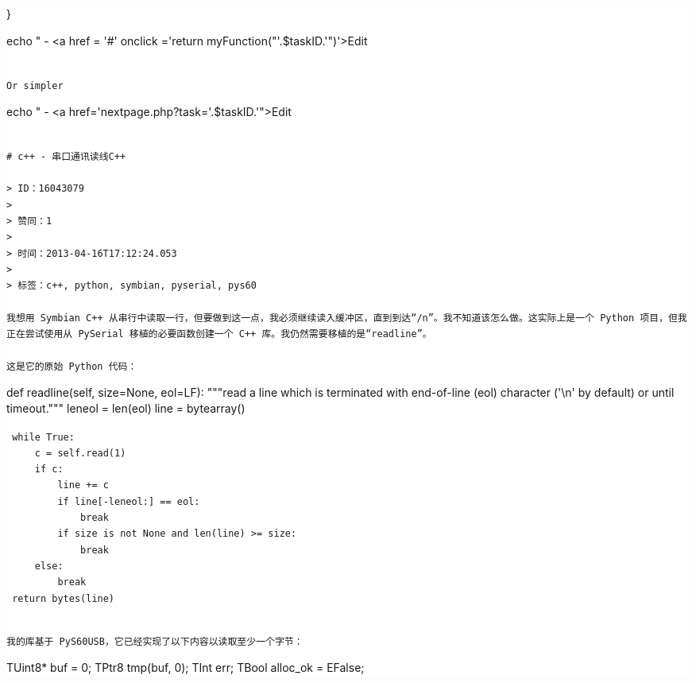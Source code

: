 }
</script>

echo " - <a href = '#' onclick ='return myFunction("'.$taskID.'")'>Edit</a> 
```

Or simpler

```
echo " - <a href='nextpage.php?task='.$taskID.'">Edit</a> 
```

# c++ - 串口通讯读线C++

> ID：16043079
> 
> 赞同：1
> 
> 时间：2013-04-16T17:12:24.053
> 
> 标签：c++, python, symbian, pyserial, pys60

我想用 Symbian C++ 从串行中读取一行，但要做到这一点，我必须继续读入缓冲区，直到到达“/n”。我不知道该怎么做。这实际上是一个 Python 项目，但我正在尝试使用从 PySerial 移植的必要函数创建一个 C++ 库。我仍然需要移植的是“readline”。

这是它的原始 Python 代码：

```
def readline(self, size=None, eol=LF): 
     """read a line which is terminated with end-of-line (eol) character
     ('\n' by default) or until timeout."""
     leneol = len(eol)
     line = bytearray()

     while True: 
         c = self.read(1)
         if c: 
             line += c 
             if line[-leneol:] == eol: 
                 break 
             if size is not None and len(line) >= size: 
                 break 
         else: 
             break
     return bytes(line) 
```

我的库基于 PyS60USB，它已经实现了以下内容以读取至少一个字节：

```
TUint8* buf = 0;
TPtr8 tmp(buf, 0);
TInt err;
TBool alloc_ok = EFalse;
